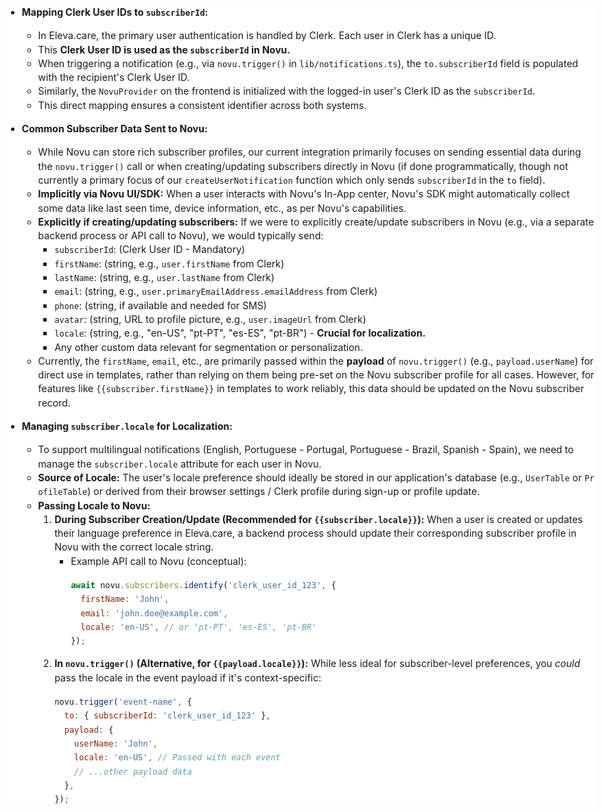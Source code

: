- **Mapping Clerk User IDs to `subscriberId`:**
  - In Eleva.care, the primary user authentication is handled by Clerk. Each user in Clerk has a unique ID.
  - This **Clerk User ID is used as the `subscriberId` in Novu.**
  - When triggering a notification (e.g., via `novu.trigger()` in `lib/notifications.ts`), the `to.subscriberId` field is populated with the recipient's Clerk User ID.
  - Similarly, the `NovuProvider` on the frontend is initialized with the logged-in user's Clerk ID as the `subscriberId`.
  - This direct mapping ensures a consistent identifier across both systems.

- **Common Subscriber Data Sent to Novu:**
  - While Novu can store rich subscriber profiles, our current integration primarily focuses on sending essential data during the `novu.trigger()` call or when creating/updating subscribers directly in Novu (if done programmatically, though not currently a primary focus of our `createUserNotification` function which only sends `subscriberId` in the `to` field).
  - **Implicitly via Novu UI/SDK:** When a user interacts with Novu's In-App center, Novu's SDK might automatically collect some data like last seen time, device information, etc., as per Novu's capabilities.
  - **Explicitly if creating/updating subscribers:** If we were to explicitly create/update subscribers in Novu (e.g., via a separate backend process or API call to Novu), we would typically send:
    - `subscriberId`: (Clerk User ID - Mandatory)
    - `firstName`: (string, e.g., `user.firstName` from Clerk)
    - `lastName`: (string, e.g., `user.lastName` from Clerk)
    - `email`: (string, e.g., `user.primaryEmailAddress.emailAddress` from Clerk)
    - `phone`: (string, if available and needed for SMS)
    - `avatar`: (string, URL to profile picture, e.g., `user.imageUrl` from Clerk)
    - `locale`: (string, e.g., "en-US", "pt-PT", "es-ES", "pt-BR") - **Crucial for localization.**
    - Any other custom data relevant for segmentation or personalization.
  - Currently, the `firstName`, `email`, etc., are primarily passed within the **payload** of `novu.trigger()` (e.g., `payload.userName`) for direct use in templates, rather than relying on them being pre-set on the Novu subscriber profile for all cases. However, for features like `{{subscriber.firstName}}` in templates to work reliably, this data should be updated on the Novu subscriber record.

- **Managing `subscriber.locale` for Localization:**
  - To support multilingual notifications (English, Portuguese - Portugal, Portuguese - Brazil, Spanish - Spain), we need to manage the `subscriber.locale` attribute for each user in Novu.
  - **Source of Locale:** The user's locale preference should ideally be stored in our application's database (e.g., `UserTable` or `ProfileTable`) or derived from their browser settings / Clerk profile during sign-up or profile update.
  - **Passing Locale to Novu:**
    1.  **During Subscriber Creation/Update (Recommended for `{{subscriber.locale}}`):** When a user is created or updates their language preference in Eleva.care, a backend process should update their corresponding subscriber profile in Novu with the correct locale string.
        - Example API call to Novu (conceptual):
          ```javascript
          await novu.subscribers.identify('clerk_user_id_123', {
            firstName: 'John',
            email: 'john.doe@example.com',
            locale: 'en-US', // or 'pt-PT', 'es-ES', 'pt-BR'
          });
          ```
    2.  **In `novu.trigger()` (Alternative, for `{{payload.locale}}`):** While less ideal for subscriber-level preferences, you _could_ pass the locale in the event payload if it's context-specific:
        ```javascript
        novu.trigger('event-name', {
          to: { subscriberId: 'clerk_user_id_123' },
          payload: {
            userName: 'John',
            locale: 'en-US', // Passed with each event
            // ...other payload data
          },
        });
        ```